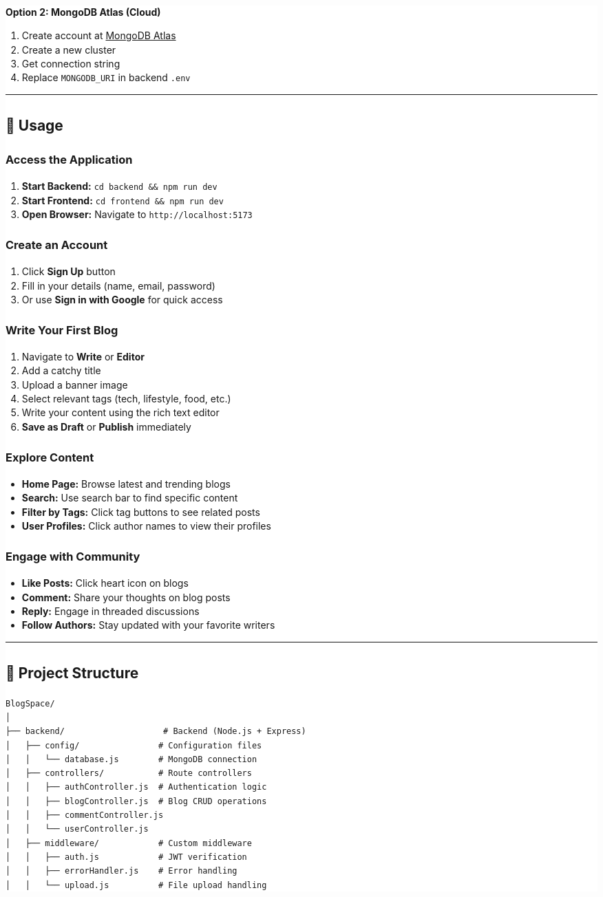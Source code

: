 **Option 2: MongoDB Atlas (Cloud)**

1. Create account at [MongoDB Atlas](https://www.mongodb.com/cloud/atlas)
2. Create a new cluster
3. Get connection string
4. Replace `MONGODB_URI` in backend `.env`

---

## 🚀 Usage

### **Access the Application**

1. **Start Backend:** `cd backend && npm run dev`
2. **Start Frontend:** `cd frontend && npm run dev`
3. **Open Browser:** Navigate to `http://localhost:5173`

### **Create an Account**

1. Click **Sign Up** button
2. Fill in your details (name, email, password)
3. Or use **Sign in with Google** for quick access

### **Write Your First Blog**

1. Navigate to **Write** or **Editor**
2. Add a catchy title
3. Upload a banner image
4. Select relevant tags (tech, lifestyle, food, etc.)
5. Write your content using the rich text editor
6. **Save as Draft** or **Publish** immediately

### **Explore Content**

- **Home Page:** Browse latest and trending blogs
- **Search:** Use search bar to find specific content
- **Filter by Tags:** Click tag buttons to see related posts
- **User Profiles:** Click author names to view their profiles

### **Engage with Community**

- **Like Posts:** Click heart icon on blogs
- **Comment:** Share your thoughts on blog posts
- **Reply:** Engage in threaded discussions
- **Follow Authors:** Stay updated with your favorite writers

---

## 📁 Project Structure

```
BlogSpace/
│
├── backend/                    # Backend (Node.js + Express)
│   ├── config/                # Configuration files
│   │   └── database.js        # MongoDB connection
│   ├── controllers/           # Route controllers
│   │   ├── authController.js  # Authentication logic
│   │   ├── blogController.js  # Blog CRUD operations
│   │   ├── commentController.js
│   │   └── userController.js
│   ├── middleware/            # Custom middleware
│   │   ├── auth.js            # JWT verification
│   │   ├── errorHandler.js    # Error handling
│   │   └── upload.js          # File upload handling
```